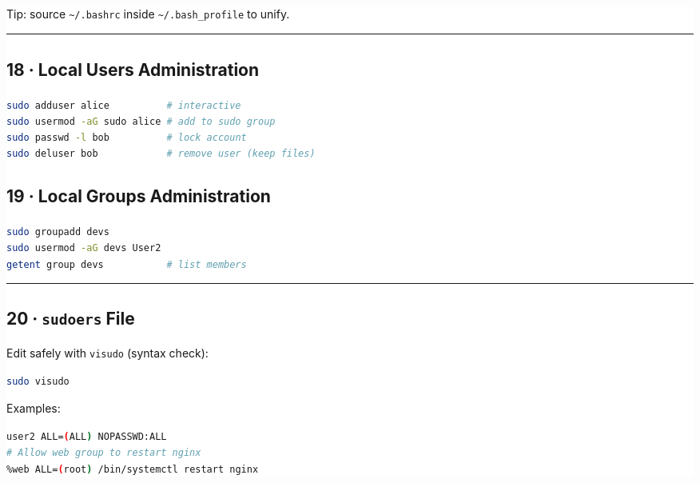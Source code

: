 Tip: source `~/.bashrc` inside `~/.bash_profile` to unify.

---

## 18 · Local Users Administration

```bash
sudo adduser alice          # interactive
sudo usermod -aG sudo alice # add to sudo group
sudo passwd -l bob          # lock account
sudo deluser bob            # remove user (keep files)
```

## 19 · Local Groups Administration

```bash
sudo groupadd devs
sudo usermod -aG devs User2
getent group devs           # list members
```

---

## 20 · `sudoers` File

Edit safely with `visudo` (syntax check):

```bash
sudo visudo
```

Examples:

```bash
user2 ALL=(ALL) NOPASSWD:ALL
# Allow web group to restart nginx
%web ALL=(root) /bin/systemctl restart nginx
```




